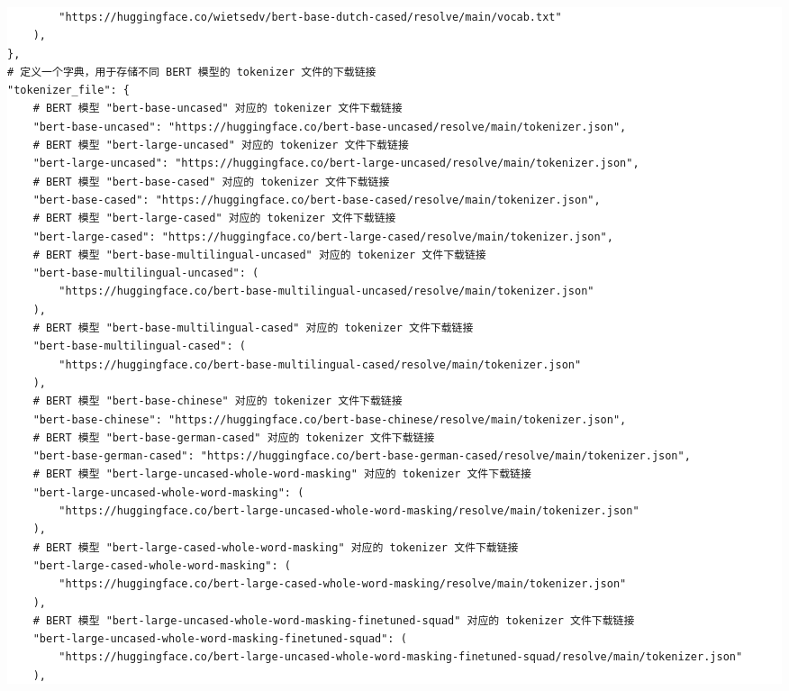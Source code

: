             "https://huggingface.co/wietsedv/bert-base-dutch-cased/resolve/main/vocab.txt"
        ),
    },
    # 定义一个字典，用于存储不同 BERT 模型的 tokenizer 文件的下载链接
    "tokenizer_file": {
        # BERT 模型 "bert-base-uncased" 对应的 tokenizer 文件下载链接
        "bert-base-uncased": "https://huggingface.co/bert-base-uncased/resolve/main/tokenizer.json",
        # BERT 模型 "bert-large-uncased" 对应的 tokenizer 文件下载链接
        "bert-large-uncased": "https://huggingface.co/bert-large-uncased/resolve/main/tokenizer.json",
        # BERT 模型 "bert-base-cased" 对应的 tokenizer 文件下载链接
        "bert-base-cased": "https://huggingface.co/bert-base-cased/resolve/main/tokenizer.json",
        # BERT 模型 "bert-large-cased" 对应的 tokenizer 文件下载链接
        "bert-large-cased": "https://huggingface.co/bert-large-cased/resolve/main/tokenizer.json",
        # BERT 模型 "bert-base-multilingual-uncased" 对应的 tokenizer 文件下载链接
        "bert-base-multilingual-uncased": (
            "https://huggingface.co/bert-base-multilingual-uncased/resolve/main/tokenizer.json"
        ),
        # BERT 模型 "bert-base-multilingual-cased" 对应的 tokenizer 文件下载链接
        "bert-base-multilingual-cased": (
            "https://huggingface.co/bert-base-multilingual-cased/resolve/main/tokenizer.json"
        ),
        # BERT 模型 "bert-base-chinese" 对应的 tokenizer 文件下载链接
        "bert-base-chinese": "https://huggingface.co/bert-base-chinese/resolve/main/tokenizer.json",
        # BERT 模型 "bert-base-german-cased" 对应的 tokenizer 文件下载链接
        "bert-base-german-cased": "https://huggingface.co/bert-base-german-cased/resolve/main/tokenizer.json",
        # BERT 模型 "bert-large-uncased-whole-word-masking" 对应的 tokenizer 文件下载链接
        "bert-large-uncased-whole-word-masking": (
            "https://huggingface.co/bert-large-uncased-whole-word-masking/resolve/main/tokenizer.json"
        ),
        # BERT 模型 "bert-large-cased-whole-word-masking" 对应的 tokenizer 文件下载链接
        "bert-large-cased-whole-word-masking": (
            "https://huggingface.co/bert-large-cased-whole-word-masking/resolve/main/tokenizer.json"
        ),
        # BERT 模型 "bert-large-uncased-whole-word-masking-finetuned-squad" 对应的 tokenizer 文件下载链接
        "bert-large-uncased-whole-word-masking-finetuned-squad": (
            "https://huggingface.co/bert-large-uncased-whole-word-masking-finetuned-squad/resolve/main/tokenizer.json"
        ),